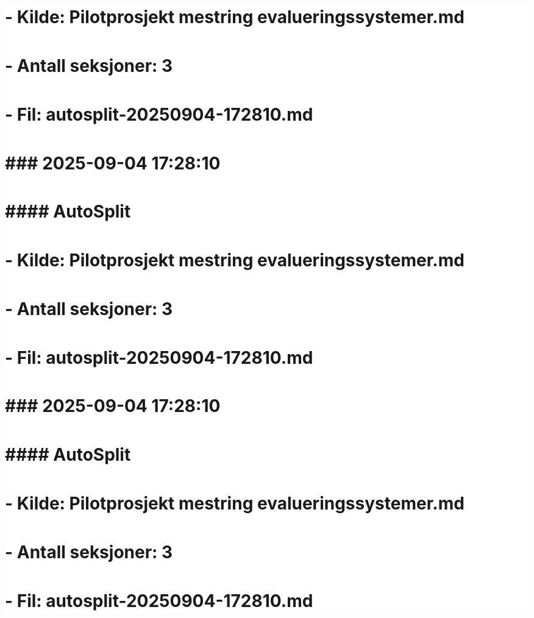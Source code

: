 # \- Kilde: Pilotprosjekt mestring evalueringssystemer.md

# \- Antall seksjoner: 3

# \- Fil: autosplit-20250904-172810.md

#

#

#

#

# \### 2025-09-04 17:28:10

# \#### AutoSplit

# \- Kilde: Pilotprosjekt mestring evalueringssystemer.md

# \- Antall seksjoner: 3

# \- Fil: autosplit-20250904-172810.md

#

#

#

#

# \### 2025-09-04 17:28:10

# \#### AutoSplit

# \- Kilde: Pilotprosjekt mestring evalueringssystemer.md

# \- Antall seksjoner: 3

# \- Fil: autosplit-20250904-172810.md
